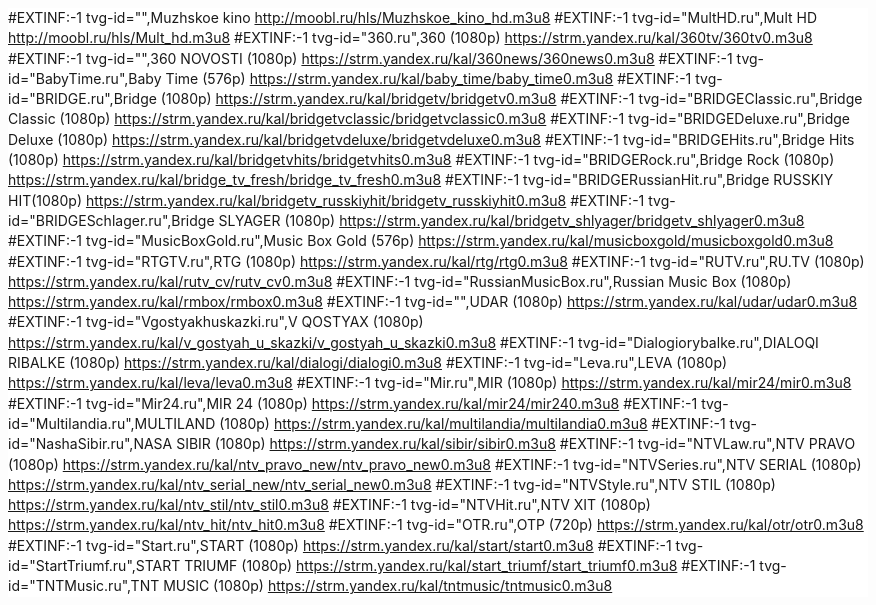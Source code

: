 #EXTINF:-1 tvg-id="",Muzhskoe kino
http://moobl.ru/hls/Muzhskoe_kino_hd.m3u8
#EXTINF:-1 tvg-id="MultHD.ru",Mult HD
http://moobl.ru/hls/Mult_hd.m3u8
#EXTINF:-1 tvg-id="360.ru",360 (1080p) 
https://strm.yandex.ru/kal/360tv/360tv0.m3u8
#EXTINF:-1 tvg-id="",360 NOVOSTI (1080p) 
https://strm.yandex.ru/kal/360news/360news0.m3u8
#EXTINF:-1 tvg-id="BabyTime.ru",Baby Time (576p) 
https://strm.yandex.ru/kal/baby_time/baby_time0.m3u8
#EXTINF:-1 tvg-id="BRIDGE.ru",Bridge (1080p)
https://strm.yandex.ru/kal/bridgetv/bridgetv0.m3u8
#EXTINF:-1 tvg-id="BRIDGEClassic.ru",Bridge Classic (1080p) 
https://strm.yandex.ru/kal/bridgetvclassic/bridgetvclassic0.m3u8
#EXTINF:-1 tvg-id="BRIDGEDeluxe.ru",Bridge Deluxe (1080p)
https://strm.yandex.ru/kal/bridgetvdeluxe/bridgetvdeluxe0.m3u8
#EXTINF:-1 tvg-id="BRIDGEHits.ru",Bridge Hits (1080p) 
https://strm.yandex.ru/kal/bridgetvhits/bridgetvhits0.m3u8
#EXTINF:-1 tvg-id="BRIDGERock.ru",Bridge Rock (1080p) 
https://strm.yandex.ru/kal/bridge_tv_fresh/bridge_tv_fresh0.m3u8
#EXTINF:-1 tvg-id="BRIDGERussianHit.ru",Bridge RUSSKIY HIT(1080p)
https://strm.yandex.ru/kal/bridgetv_russkiyhit/bridgetv_russkiyhit0.m3u8
#EXTINF:-1 tvg-id="BRIDGESchlager.ru",Bridge SLYAGER (1080p)
https://strm.yandex.ru/kal/bridgetv_shlyager/bridgetv_shlyager0.m3u8
#EXTINF:-1 tvg-id="MusicBoxGold.ru",Music Box Gold (576p) 
https://strm.yandex.ru/kal/musicboxgold/musicboxgold0.m3u8
#EXTINF:-1 tvg-id="RTGTV.ru",RTG (1080p) 
https://strm.yandex.ru/kal/rtg/rtg0.m3u8
#EXTINF:-1 tvg-id="RUTV.ru",RU.TV (1080p)
https://strm.yandex.ru/kal/rutv_cv/rutv_cv0.m3u8
#EXTINF:-1 tvg-id="RussianMusicBox.ru",Russian Music Box (1080p)
https://strm.yandex.ru/kal/rmbox/rmbox0.m3u8
#EXTINF:-1 tvg-id="",UDAR (1080p) 
https://strm.yandex.ru/kal/udar/udar0.m3u8
#EXTINF:-1 tvg-id="Vgostyakhuskazki.ru",V QOSTYAX (1080p) 
https://strm.yandex.ru/kal/v_gostyah_u_skazki/v_gostyah_u_skazki0.m3u8
#EXTINF:-1 tvg-id="Dialogiorybalke.ru",DIALOQI RIBALKE (1080p)
https://strm.yandex.ru/kal/dialogi/dialogi0.m3u8
#EXTINF:-1 tvg-id="Leva.ru",LEVA (1080p) 
https://strm.yandex.ru/kal/leva/leva0.m3u8
#EXTINF:-1 tvg-id="Mir.ru",MIR (1080p) 
https://strm.yandex.ru/kal/mir24/mir0.m3u8
#EXTINF:-1 tvg-id="Mir24.ru",MIR 24 (1080p) 
https://strm.yandex.ru/kal/mir24/mir240.m3u8
#EXTINF:-1 tvg-id="Multilandia.ru",MULTILAND (1080p) 
https://strm.yandex.ru/kal/multilandia/multilandia0.m3u8
#EXTINF:-1 tvg-id="NashaSibir.ru",NASA SIBIR (1080p) 
https://strm.yandex.ru/kal/sibir/sibir0.m3u8
#EXTINF:-1 tvg-id="NTVLaw.ru",NTV PRAVO (1080p) 
https://strm.yandex.ru/kal/ntv_pravo_new/ntv_pravo_new0.m3u8
#EXTINF:-1 tvg-id="NTVSeries.ru",NTV SERIAL (1080p) 
https://strm.yandex.ru/kal/ntv_serial_new/ntv_serial_new0.m3u8
#EXTINF:-1 tvg-id="NTVStyle.ru",NTV STIL (1080p) 
https://strm.yandex.ru/kal/ntv_stil/ntv_stil0.m3u8
#EXTINF:-1 tvg-id="NTVHit.ru",NTV XIT (1080p) 
https://strm.yandex.ru/kal/ntv_hit/ntv_hit0.m3u8
#EXTINF:-1 tvg-id="OTR.ru",OTP (720p)
https://strm.yandex.ru/kal/otr/otr0.m3u8
#EXTINF:-1 tvg-id="Start.ru",START (1080p)
https://strm.yandex.ru/kal/start/start0.m3u8
#EXTINF:-1 tvg-id="StartTriumf.ru",START TRIUMF (1080p) 
https://strm.yandex.ru/kal/start_triumf/start_triumf0.m3u8
#EXTINF:-1 tvg-id="TNTMusic.ru",TNT MUSIC (1080p) 
https://strm.yandex.ru/kal/tntmusic/tntmusic0.m3u8